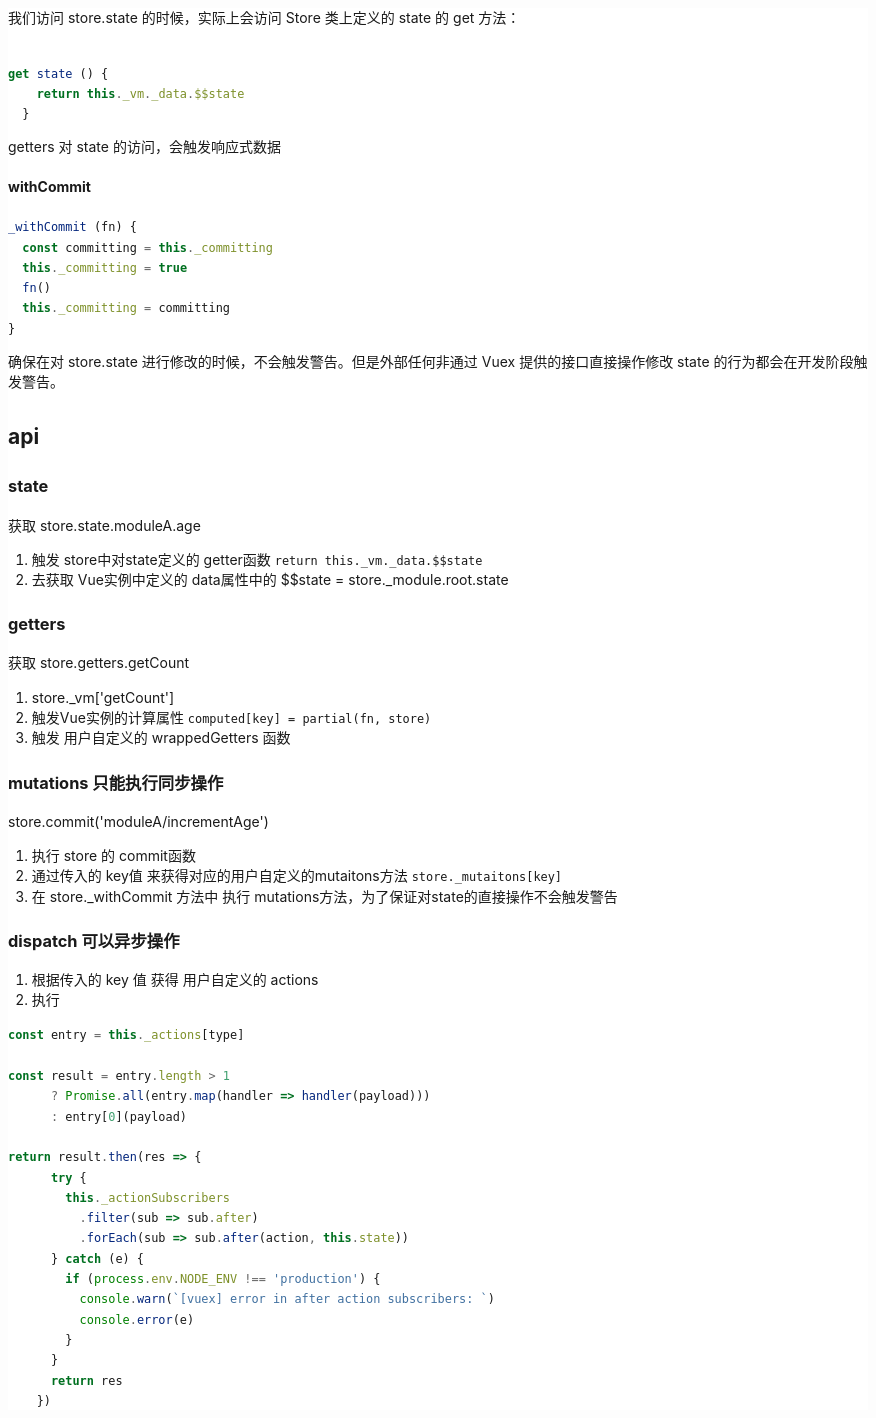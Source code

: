 我们访问 store.state 的时候，实际上会访问 Store 类上定义的 state 的 get 方法：
```js

get state () {
    return this._vm._data.$$state
  }
```
getters 对 state 的访问，会触发响应式数据

#### withCommit
```js
_withCommit (fn) {
  const committing = this._committing
  this._committing = true
  fn()
  this._committing = committing
}
```
确保在对 store.state 进行修改的时候，不会触发警告。但是外部任何非通过 Vuex 提供的接口直接操作修改 state 的行为都会在开发阶段触发警告。

## api

### state
获取 store.state.moduleA.age
1. 触发 store中对state定义的 getter函数 `return this._vm._data.$$state`
2. 去获取 Vue实例中定义的 data属性中的 $$state = store._module.root.state

### getters
获取 store.getters.getCount 
1. store._vm['getCount']
2. 触发Vue实例的计算属性  `computed[key] = partial(fn, store)`
3. 触发 用户自定义的 wrappedGetters 函数

### mutations 只能执行同步操作
store.commit('moduleA/incrementAge')
1. 执行 store 的 commit函数
2. 通过传入的 key值 来获得对应的用户自定义的mutaitons方法 `store._mutaitons[key]`
3. 在 store._withCommit 方法中 执行 mutations方法，为了保证对state的直接操作不会触发警告

### dispatch 可以异步操作
1. 根据传入的 key 值 获得 用户自定义的 actions
2. 执行
```js
const entry = this._actions[type]

const result = entry.length > 1
      ? Promise.all(entry.map(handler => handler(payload)))
      : entry[0](payload)

return result.then(res => {
      try {
        this._actionSubscribers
          .filter(sub => sub.after)
          .forEach(sub => sub.after(action, this.state))
      } catch (e) {
        if (process.env.NODE_ENV !== 'production') {
          console.warn(`[vuex] error in after action subscribers: `)
          console.error(e)
        }
      }
      return res
    })
```

